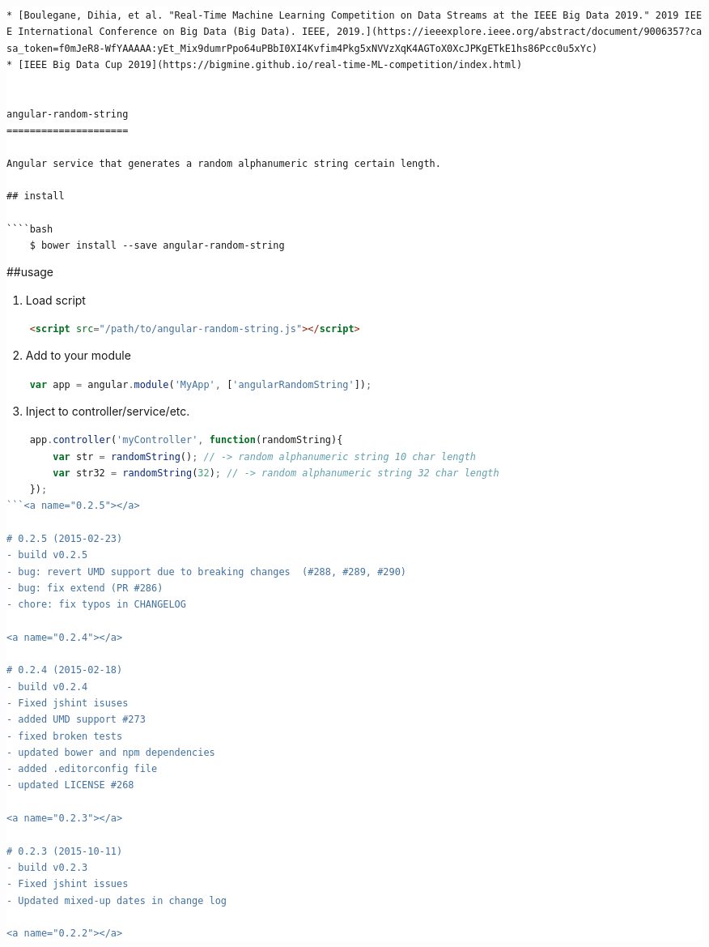 ```
* [Boulegane, Dihia, et al. "Real-Time Machine Learning Competition on Data Streams at the IEEE Big Data 2019." 2019 IEEE International Conference on Big Data (Big Data). IEEE, 2019.](https://ieeexplore.ieee.org/abstract/document/9006357?casa_token=f0mJeR8-WfYAAAAA:yEt_Mix9dumrPpo64uPBbI0XI4Kvfim4Pkg5xNVVzXqK4AGToX0XcJPKgETkE1hs86Pcc0u5xYc)
* [IEEE Big Data Cup 2019](https://bigmine.github.io/real-time-ML-competition/index.html)


angular-random-string
=====================

Angular service that generates a random alphanumeric string certain length.

## install

````bash
	$ bower install --save angular-random-string 
````

##usage

1. Load script

```html
	<script src="/path/to/angular-random-string.js"></script>
```

2. Add to your module

```javascript
	var app = angular.module('MyApp', ['angularRandomString']);
```

3. Inject to controller/service/etc.

```javascript
	app.controller('myController', function(randomString){
		var str = randomString(); // -> random alphanumeric string 10 char length
		var str32 = randomString(32); // -> random alphanumeric string 32 char length
	});
```<a name="0.2.5"></a>

# 0.2.5 (2015-02-23)
- build v0.2.5
- bug: revert UMD support due to breaking changes  (#288, #289, #290)
- bug: fix extend (PR #286)
- chore: fix typos in CHANGELOG

<a name="0.2.4"></a>

# 0.2.4 (2015-02-18)
- build v0.2.4
- Fixed jshint isuses
- added UMD support #273
- fixed broken tests
- updated bower and npm dependencies
- added .editorconfig file
- updated LICENSE #268

<a name="0.2.3"></a>

# 0.2.3 (2015-10-11)
- build v0.2.3
- Fixed jshint issues
- Updated mixed-up dates in change log

<a name="0.2.2"></a>

```

[npm-image]: https://img.shields.io/npm/v/angular-local-storage.svg?style=flat-square
[npm-url]: https://npmjs.org/package/angular-local-storage
[travis-image]: https://img.shields.io/travis/grevory/angular-local-storage.svg?style=flat-square
[travis-url]: https://travis-ci.org/grevory/angular-local-storage
[coveralls-image]: https://img.shields.io/coveralls/grevory/angular-local-storage.svg?style=flat-square
[coveralls-url]: https://coveralls.io/r/grevory/angular-local-storage
[david-image]: http://img.shields.io/david/grevory/angular-local-storage.svg?style=flat-square
[david-url]: https://david-dm.org/grevory/angular-local-storage
[license-image]: http://img.shields.io/npm/l/angular-local-storage.svg?style=flat-square
[license-url]: LICENSE
[downloads-image]: http://img.shields.io/npm/dm/angular-local-storage.svg?style=flat-square
[downloads-url]: https://npmjs.org/package/angular-local-storage
[gitter-image]: https://badges.gitter.im/Join%20Chat.svg
[gitter-url]: https://gitter.im/grevory/angular-local-storage?utm_source=badge&utm_medium=badge&utm_campaign=pr-badge&utm_content=badge